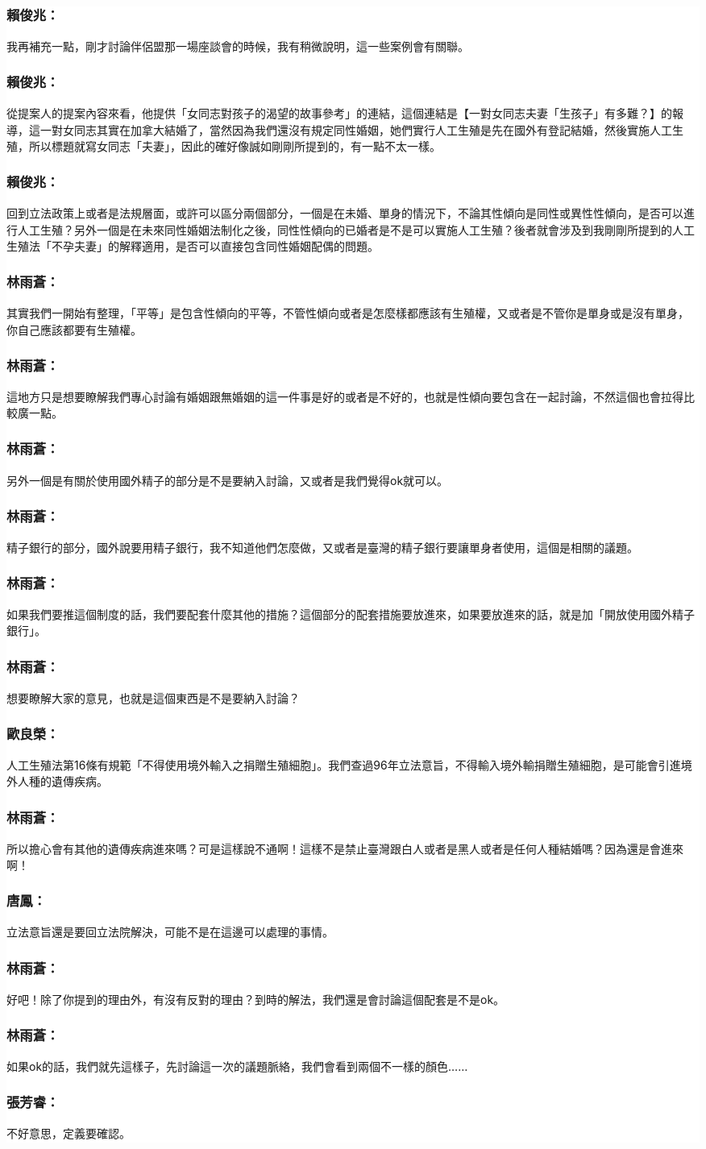 ### 賴俊兆：
我再補充一點，剛才討論伴侶盟那一場座談會的時候，我有稍微說明，這一些案例會有關聯。

### 賴俊兆：
從提案人的提案內容來看，他提供「女同志對孩子的渴望的故事參考」的連結，這個連結是【一對女同志夫妻「生孩子」有多難？】的報導，這一對女同志其實在加拿大結婚了，當然因為我們還沒有規定同性婚姻，她們實行人工生殖是先在國外有登記結婚，然後實施人工生殖，所以標題就寫女同志「夫妻」，因此的確好像誠如剛剛所提到的，有一點不太一樣。

### 賴俊兆：
回到立法政策上或者是法規層面，或許可以區分兩個部分，一個是在未婚、單身的情況下，不論其性傾向是同性或異性性傾向，是否可以進行人工生殖？另外一個是在未來同性婚姻法制化之後，同性性傾向的已婚者是不是可以實施人工生殖？後者就會涉及到我剛剛所提到的人工生殖法「不孕夫妻」的解釋適用，是否可以直接包含同性婚姻配偶的問題。

### 林雨蒼：
其實我們一開始有整理，「平等」是包含性傾向的平等，不管性傾向或者是怎麼樣都應該有生殖權，又或者是不管你是單身或是沒有單身，你自己應該都要有生殖權。

### 林雨蒼：
這地方只是想要瞭解我們專心討論有婚姻跟無婚姻的這一件事是好的或者是不好的，也就是性傾向要包含在一起討論，不然這個也會拉得比較廣一點。

### 林雨蒼：
另外一個是有關於使用國外精子的部分是不是要納入討論，又或者是我們覺得ok就可以。

### 林雨蒼：
精子銀行的部分，國外說要用精子銀行，我不知道他們怎麼做，又或者是臺灣的精子銀行要讓單身者使用，這個是相關的議題。

### 林雨蒼：
如果我們要推這個制度的話，我們要配套什麼其他的措施？這個部分的配套措施要放進來，如果要放進來的話，就是加「開放使用國外精子銀行」。

### 林雨蒼：
想要瞭解大家的意見，也就是這個東西是不是要納入討論？

### 歐良榮：
人工生殖法第16條有規範「不得使用境外輸入之捐贈生殖細胞」。我們查過96年立法意旨，不得輸入境外輸捐贈生殖細胞，是可能會引進境外人種的遺傳疾病。

### 林雨蒼：
所以擔心會有其他的遺傳疾病進來嗎？可是這樣說不通啊！這樣不是禁止臺灣跟白人或者是黑人或者是任何人種結婚嗎？因為還是會進來啊！

### 唐鳳：
立法意旨還是要回立法院解決，可能不是在這邊可以處理的事情。

### 林雨蒼：
好吧！除了你提到的理由外，有沒有反對的理由？到時的解法，我們還是會討論這個配套是不是ok。

### 林雨蒼：
如果ok的話，我們就先這樣子，先討論這一次的議題脈絡，我們會看到兩個不一樣的顏色……

### 張芳睿：
不好意思，定義要確認。
